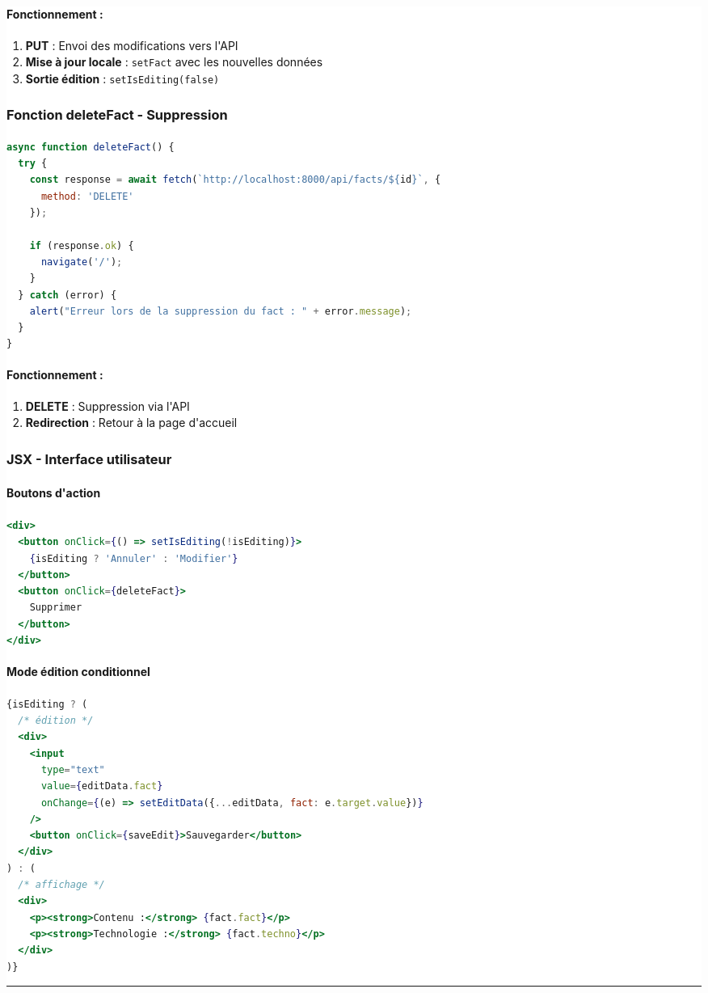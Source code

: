 ```jsx
```

#### Fonctionnement :
1. **PUT** : Envoi des modifications vers l'API
2. **Mise à jour locale** : `setFact` avec les nouvelles données
3. **Sortie édition** : `setIsEditing(false)`

### Fonction deleteFact - Suppression

```jsx
async function deleteFact() {
  try {
    const response = await fetch(`http://localhost:8000/api/facts/${id}`, {
      method: 'DELETE'
    });
    
    if (response.ok) {
      navigate('/');
    }
  } catch (error) {
    alert("Erreur lors de la suppression du fact : " + error.message);
  }
}
```

#### Fonctionnement :
1. **DELETE** : Suppression via l'API
2. **Redirection** : Retour à la page d'accueil

### JSX - Interface utilisateur

#### Boutons d'action
```jsx
<div>
  <button onClick={() => setIsEditing(!isEditing)}>
    {isEditing ? 'Annuler' : 'Modifier'}
  </button>
  <button onClick={deleteFact}>
    Supprimer
  </button>
</div>
```

#### Mode édition conditionnel
```jsx
{isEditing ? (
  /* édition */
  <div>
    <input
      type="text"
      value={editData.fact}
      onChange={(e) => setEditData({...editData, fact: e.target.value})}
    />
    <button onClick={saveEdit}>Sauvegarder</button>
  </div>
) : (
  /* affichage */
  <div>
    <p><strong>Contenu :</strong> {fact.fact}</p>
    <p><strong>Technologie :</strong> {fact.techno}</p>
  </div>
)}
```

---